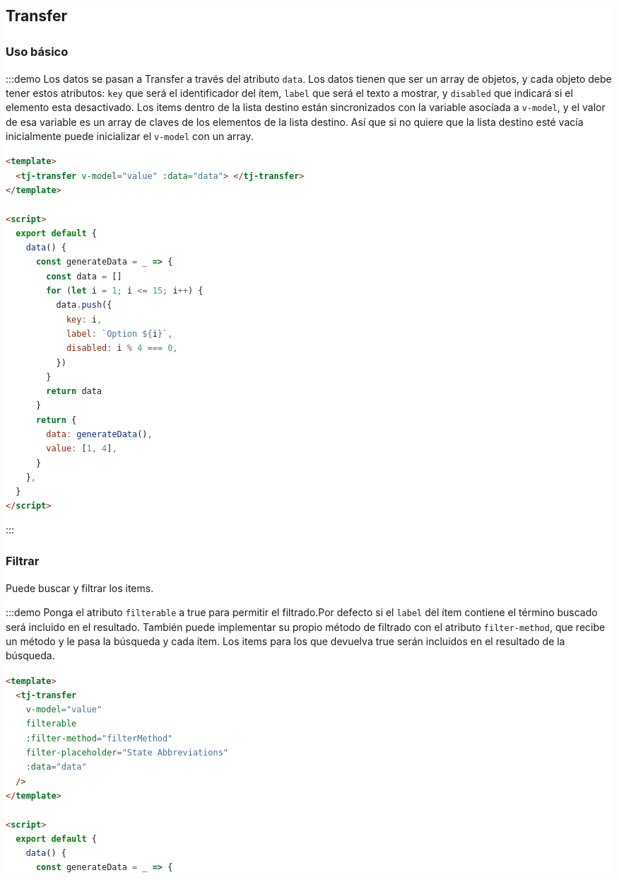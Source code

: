 ## Transfer

### Uso básico

:::demo Los datos se pasan a Transfer a través del atributo `data`. Los datos tienen que ser un array de objetos, y cada objeto debe tener estos atributos: `key` que será el identificador del ítem, `label` que será el texto a mostrar, y `disabled` que indicará si el elemento esta desactivado. Los items dentro de la lista destino están sincronizados con la variable asociada a `v-model`, y el valor de esa variable es un array de claves de los elementos de la lista destino. Así que si no quiere que la lista destino esté vacía inicialmente puede inicializar el `v-model` con un array.

```html
<template>
  <tj-transfer v-model="value" :data="data"> </tj-transfer>
</template>

<script>
  export default {
    data() {
      const generateData = _ => {
        const data = []
        for (let i = 1; i <= 15; i++) {
          data.push({
            key: i,
            label: `Option ${i}`,
            disabled: i % 4 === 0,
          })
        }
        return data
      }
      return {
        data: generateData(),
        value: [1, 4],
      }
    },
  }
</script>
```

:::

### Filtrar

Puede buscar y filtrar los items.

:::demo Ponga el atributo `filterable` a true para permitir el filtrado.Por defecto si el `label` del ítem contiene el término buscado será incluido en el resultado. También puede implementar su propio método de filtrado con el atributo `filter-method`, que recibe un método y le pasa la búsqueda y cada ítem. Los items para los que devuelva true serán incluidos en el resultado de la búsqueda.

```html
<template>
  <tj-transfer
    v-model="value"
    filterable
    :filter-method="filterMethod"
    filter-placeholder="State Abbreviations"
    :data="data"
  />
</template>

<script>
  export default {
    data() {
      const generateData = _ => {
```